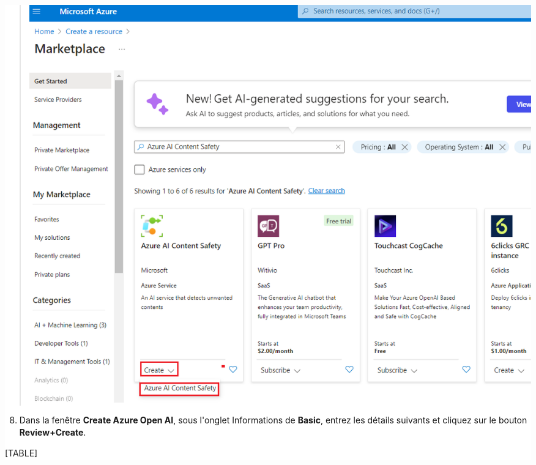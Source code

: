> ![](./media/image8.png)

8.  Dans la fenêtre **Create Azure Open AI**, sous l'onglet Informations
    de **Basic**, entrez les détails suivants et cliquez sur le bouton
    **Review+Create**.

[TABLE]
